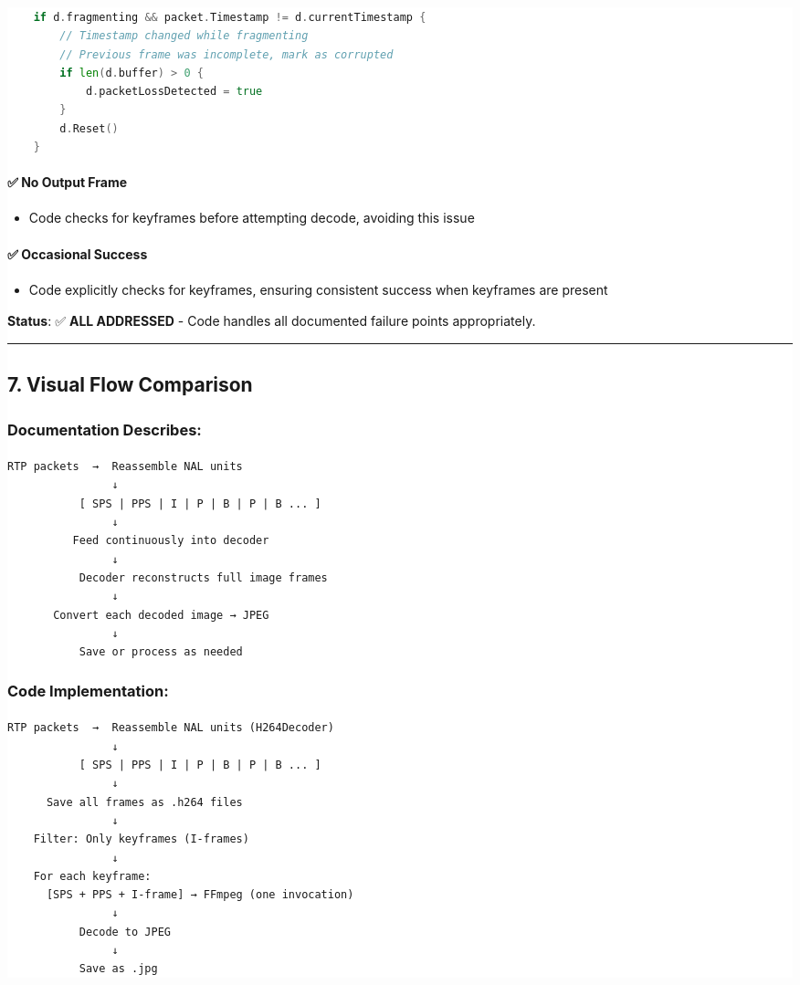 ```91:112:pkg/decoder/h264.go
	if d.fragmenting && packet.Timestamp != d.currentTimestamp {
		// Timestamp changed while fragmenting
		// Previous frame was incomplete, mark as corrupted
		if len(d.buffer) > 0 {
			d.packetLossDetected = true
		}
		d.Reset()
	}
```

#### ✅ No Output Frame
- Code checks for keyframes before attempting decode, avoiding this issue

#### ✅ Occasional Success
- Code explicitly checks for keyframes, ensuring consistent success when keyframes are present

**Status**: ✅ **ALL ADDRESSED** - Code handles all documented failure points appropriately.

---

## 7. Visual Flow Comparison

### Documentation Describes:
```
RTP packets  →  Reassemble NAL units
                ↓
           [ SPS | PPS | I | P | B | P | B ... ]
                ↓
          Feed continuously into decoder
                ↓
           Decoder reconstructs full image frames
                ↓
       Convert each decoded image → JPEG
                ↓
           Save or process as needed
```

### Code Implementation:
```
RTP packets  →  Reassemble NAL units (H264Decoder)
                ↓
           [ SPS | PPS | I | P | B | P | B ... ]
                ↓
      Save all frames as .h264 files
                ↓
    Filter: Only keyframes (I-frames)
                ↓
    For each keyframe:
      [SPS + PPS + I-frame] → FFmpeg (one invocation)
                ↓
           Decode to JPEG
                ↓
           Save as .jpg
```
